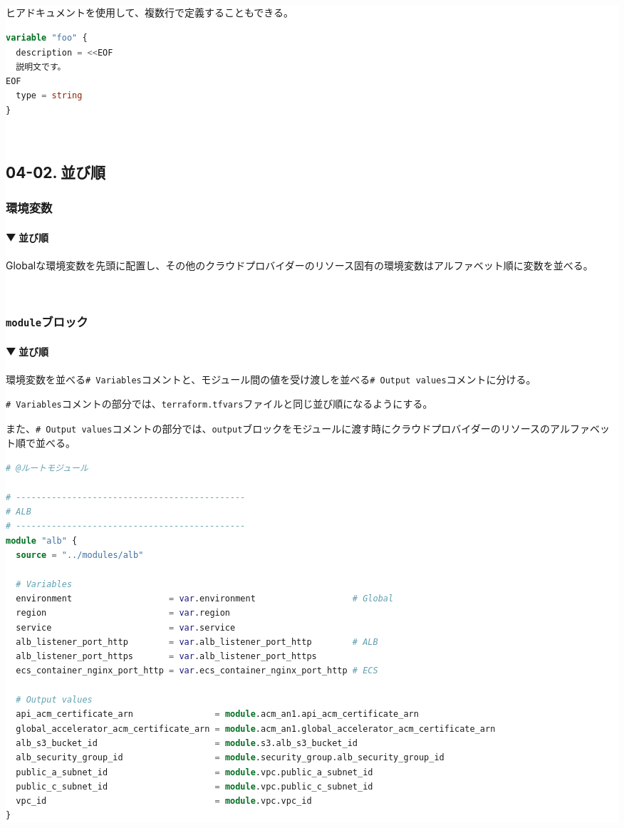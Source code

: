 ヒアドキュメントを使用して、複数行で定義することもできる。

```terraform
variable "foo" {
  description = <<EOF
  説明文です。
EOF
  type = string
}
```

<br>

## 04-02. 並び順

### 環境変数

#### ▼ 並び順

Globalな環境変数を先頭に配置し、その他のクラウドプロバイダーのリソース固有の環境変数はアルファベット順に変数を並べる。

<br>

### `module`ブロック

#### ▼ 並び順

環境変数を並べる`# Variables`コメントと、モジュール間の値を受け渡しを並べる`# Output values`コメントに分ける。

`# Variables`コメントの部分では、`terraform.tfvars`ファイルと同じ並び順になるようにする。

また、`# Output values`コメントの部分では、`output`ブロックをモジュールに渡す時にクラウドプロバイダーのリソースのアルファベット順で並べる。

```terraform
# @ルートモジュール

# ---------------------------------------------
# ALB
# ---------------------------------------------
module "alb" {
  source = "../modules/alb"

  # Variables
  environment                   = var.environment                   # Global
  region                        = var.region
  service                       = var.service
  alb_listener_port_http        = var.alb_listener_port_http        # ALB
  alb_listener_port_https       = var.alb_listener_port_https
  ecs_container_nginx_port_http = var.ecs_container_nginx_port_http # ECS

  # Output values
  api_acm_certificate_arn                = module.acm_an1.api_acm_certificate_arn
  global_accelerator_acm_certificate_arn = module.acm_an1.global_accelerator_acm_certificate_arn
  alb_s3_bucket_id                       = module.s3.alb_s3_bucket_id
  alb_security_group_id                  = module.security_group.alb_security_group_id
  public_a_subnet_id                     = module.vpc.public_a_subnet_id
  public_c_subnet_id                     = module.vpc.public_c_subnet_id
  vpc_id                                 = module.vpc.vpc_id
}
```

